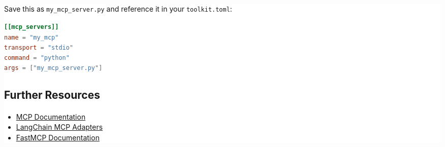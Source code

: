 Save this as `my_mcp_server.py` and reference it in your `toolkit.toml`:

```toml
[[mcp_servers]]
name = "my_mcp"
transport = "stdio"
command = "python"
args = ["my_mcp_server.py"]
```

## Further Resources

- [MCP Documentation](https://modelcontextprotocol.io/)
- [LangChain MCP Adapters](https://github.com/langchain-ai/langchain-mcp-adapters)
- [FastMCP Documentation](https://gofastmcp.com/)